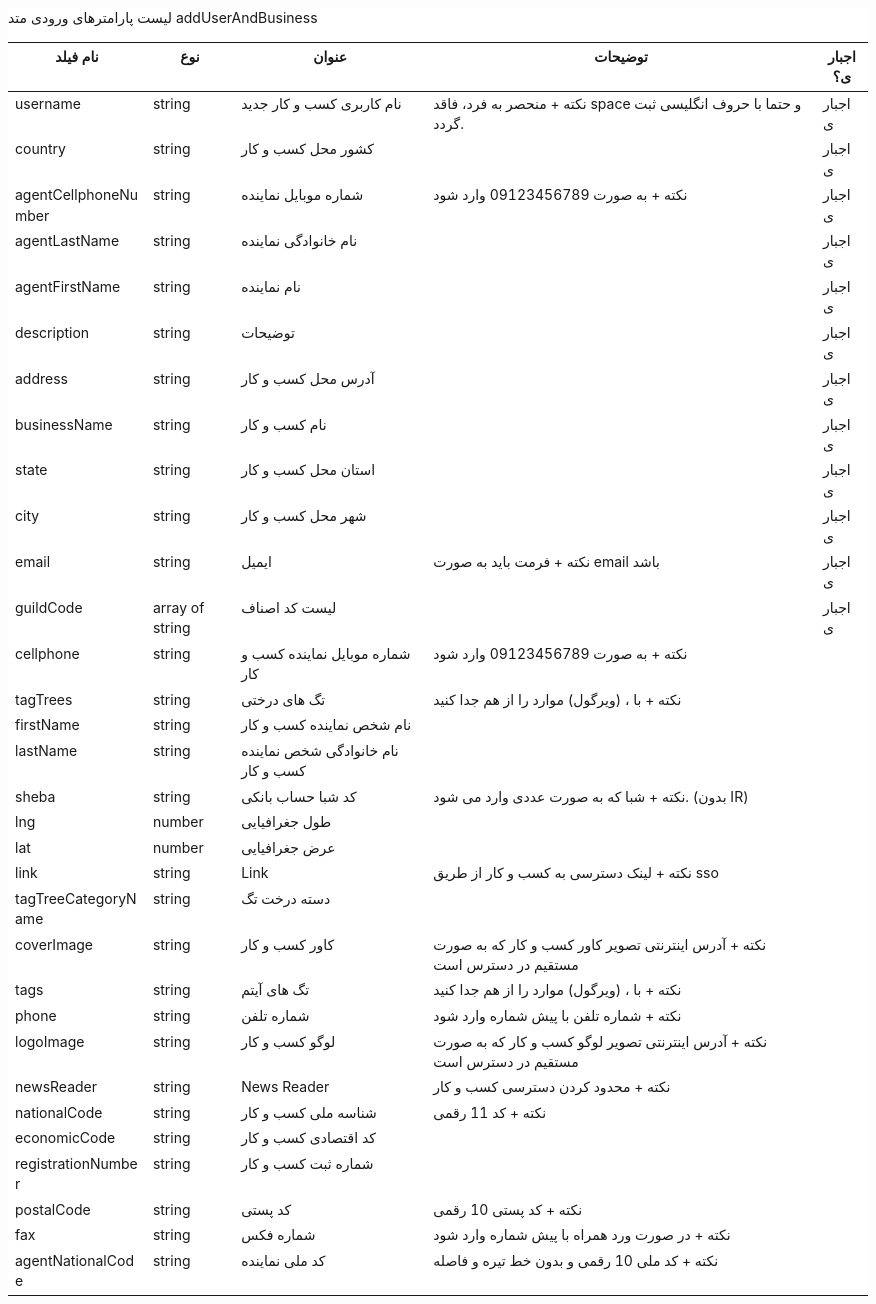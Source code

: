 
لیست پارامترهای ورودی متد addUserAndBusiness


| نام فیلد             | نوع             | عنوان                              | توضیحات                                                                   | اجباری؟ |
| -------------------- | --------------- | ---------------------------------- | ------------------------------------------------------------------------- | ------- |
| username             | string          | نام کاربری کسب و کار جدید          | نکته + منحصر به فرد، فاقد space و حتما با حروف انگلیسی ثبت گردد.         | اجباری  |
| country              | string          | کشور محل کسب و کار                 |                                                                           | اجباری  |
| agentCellphoneNumber | string          | شماره موبایل نماینده               | نکته + به صورت 09123456789 وارد شود                                      | اجباری  |
| agentLastName        | string          | نام خانوادگی نماینده               |                                                                           | اجباری  |
| agentFirstName       | string          | نام نماینده                        |                                                                           | اجباری  |
| description          | string          | توضیحات                            |                                                                           | اجباری  |
| address              | string          | آدرس محل کسب و کار                 |                                                                           | اجباری  |
| businessName         | string          | نام کسب و کار                      |                                                                           | اجباری  |
| state                | string          | استان محل کسب و کار                |                                                                           | اجباری  |
| city                 | string          | شهر محل کسب و کار                  |                                                                           | اجباری  |
| email                | string          | ایمیل                              | نکته + فرمت باید به صورت email باشد                                      | اجباری  |
| guildCode            | array of string | لیست کد اصناف                      |                                                                           | اجباری  |
| cellphone            | string          | شماره موبایل نماینده کسب و کار     | نکته + به صورت 09123456789 وارد شود                                      |         |
| tagTrees             | string          | تگ های درختی                       | نکته + با ، (ویرگول) موارد را از هم جدا کنید                             |         |
| firstName            | string          | نام شخص نماینده کسب و کار          |                                                                           |         |
| lastName             | string          | نام خانوادگی شخص نماینده کسب و کار |                                                                           |         |
| sheba                | string          | کد شبا حساب بانکی                  | نکته + شبا که به صورت عددی وارد می شود. (بدون IR)                        |         |
| lng                  | number          | طول جغرافیایی                      |                                                                           |         |
| lat                  | number          | عرض جغرافیایی                      |                                                                           |         |
| link                 | string          | Link                               | نکته + لینک دسترسی به کسب و کار از طریق sso                              |         |
| tagTreeCategoryName  | string          | دسته درخت تگ                       |                                                                           |         |
| coverImage           | string          | کاور کسب و کار                     | نکته + آدرس اینترنتی تصویر کاور کسب و کار که به صورت مستقیم در دسترس است |         |
| tags                 | string          | تگ های آیتم                        | نکته + با ، (ویرگول) موارد را از هم جدا کنید                             |         |
| phone                | string          | شماره تلفن                         | نکته + شماره تلفن با پیش شماره وارد شود                                  |         |
| logoImage            | string          | لوگو کسب و کار                     | نکته + آدرس اینترنتی تصویر لوگو کسب و کار که به صورت مستقیم در دسترس است |         |
| newsReader           | string          | News Reader                        | نکته + محدود کردن دسترسی کسب و کار                                       |         |
| nationalCode         | string          | شناسه ملی کسب و کار                | نکته + کد 11 رقمی                                                        |         |
| economicCode         | string          | کد اقتصادی کسب و کار               |                                                                           |         |
| registrationNumber   | string          | شماره ثبت کسب و کار                |                                                                           |         |
| postalCode           | string          | کد پستی                            | نکته + کد پستی 10 رقمی                                                   |         |
| fax                  | string          | شماره فکس                          | نکته + در صورت ورد همراه با پیش شماره وارد شود                           |         |
| agentNationalCode    | string          | کد ملی نماینده                     | نکته + کد ملی 10 رقمی و بدون خط تیره و فاصله                             |         |
